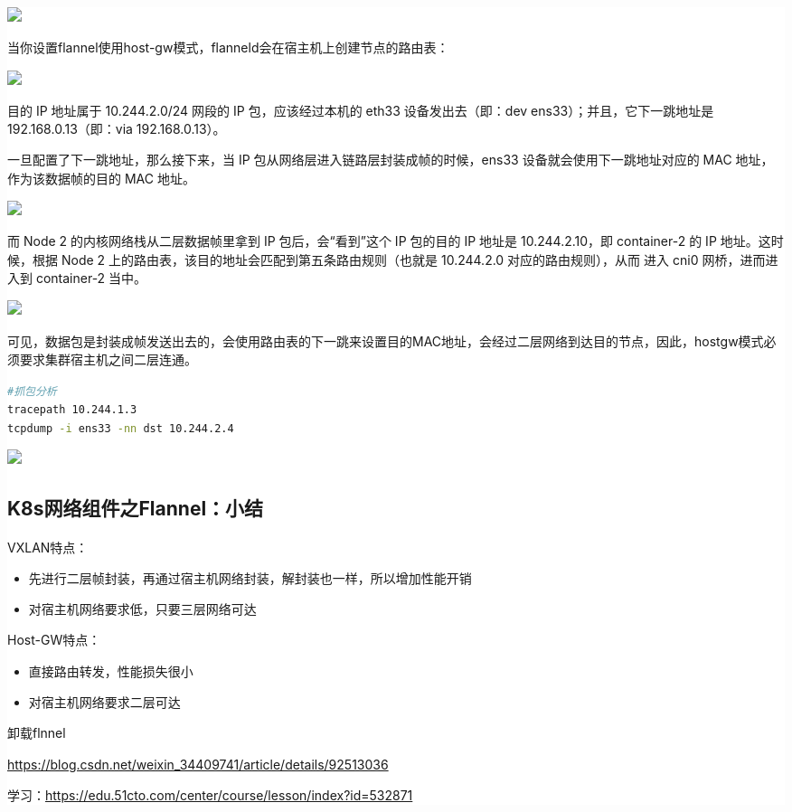 ![](/images/7A61D71570864075886347EE1BE20CABclipboard.png)



当你设置flannel使用host-gw模式，flanneld会在宿主机上创建节点的路由表：

![](/images/F5367A99B1774053B1DC2D1B5E6635D4clipboard.png)



目的 IP 地址属于 10.244.2.0/24 网段的 IP 包，应该经过本机的 eth33 设备发出去（即：dev ens33）；并且，它下一跳地址是 192.168.0.13（即：via 192.168.0.13）。



一旦配置了下一跳地址，那么接下来，当 IP 包从网络层进入链路层封装成帧的时候，ens33 设备就会使用下一跳地址对应的 MAC 地址，作为该数据帧的目的 MAC 地址。

![](/images/259307CC1DDA432BB2E44D87AC13D024clipboard.png)

而 Node 2 的内核网络栈从二层数据帧里拿到 IP 包后，会“看到”这个 IP 包的目的 IP 地址是 10.244.2.10，即 container-2 的 IP 地址。这时候，根据 Node 2 上的路由表，该目的地址会匹配到第五条路由规则（也就是 10.244.2.0 对应的路由规则），从而 进入 cni0 网桥，进而进入到 container-2 当中。

![](/images/D0F71BED5D54494D81D9FA3BDEDB6702clipboard.png)



可见，数据包是封装成帧发送出去的，会使用路由表的下一跳来设置目的MAC地址，会经过二层网络到达目的节点，因此，hostgw模式必须要求集群宿主机之间二层连通。



```bash
#抓包分析
tracepath 10.244.1.3
tcpdump -i ens33 -nn dst 10.244.2.4
```



![](/images/11FFDE2820754EC0AC00FF78C33FF2DDclipboard.png)





## K8s网络组件之Flannel：小结



VXLAN特点：

- 先进行二层帧封装，再通过宿主机网络封装，解封装也一样，所以增加性能开销 

- 对宿主机网络要求低，只要三层网络可达



Host-GW特点： 

- 直接路由转发，性能损失很小 

- 对宿主机网络要求二层可达



卸载flnnel

https://blog.csdn.net/weixin_34409741/article/details/92513036



学习：https://edu.51cto.com/center/course/lesson/index?id=532871
